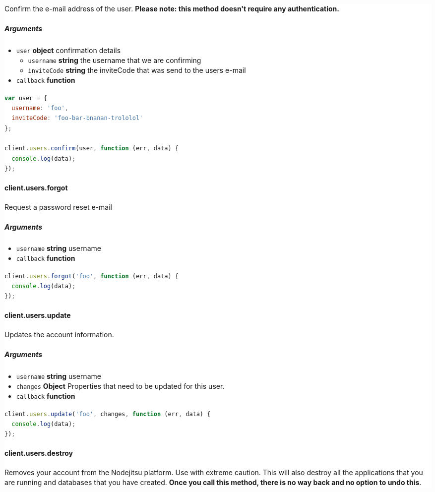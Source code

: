 Confirm the e-mail address of the user.
**Please note: this method doesn't require any authentication.**

##### Arguments

- `user` **object** confirmation details
  - `username` **string** the username that we are confirming
  - `inviteCode` **string** the inviteCode that was send to the users e-mail
- `callback` **function** 

```js
var user = {
  username: 'foo',
  inviteCode: 'foo-bar-bnanan-trololol'
};

client.users.confirm(user, function (err, data) {
  console.log(data);
});
```
#### client.users.forgot

Request a password reset e-mail

##### Arguments

- `username` **string** username
- `callback` **function** 

```js
client.users.forgot('foo', function (err, data) {
  console.log(data);
});
```

#### client.users.update

Updates the account information.

##### Arguments

- `username` **string** username
- `changes` **Object** Properties that need to be updated for this user.
- `callback` **function** 

```js
client.users.update('foo', changes, function (err, data) {
  console.log(data);
});
```

#### client.users.destroy

Removes your account from the Nodejitsu platform. Use with extreme caution. This
will also destroy all the applications that you are running and databases that
you have created. **Once you call this method, there is no way back and no
option to undo this**.
